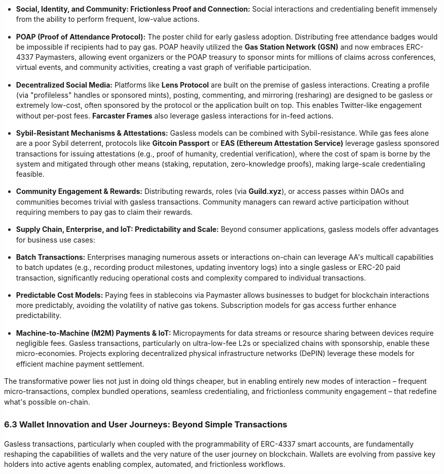 *   **Social, Identity, and Community: Frictionless Proof and Connection:** Social interactions and credentialing benefit immensely from the ability to perform frequent, low-value actions.

*   **POAP (Proof of Attendance Protocol):** The poster child for early gasless adoption. Distributing free attendance badges would be impossible if recipients had to pay gas. POAP heavily utilized the **Gas Station Network (GSN)** and now embraces ERC-4337 Paymasters, allowing event organizers or the POAP treasury to sponsor mints for millions of claims across conferences, virtual events, and community activities, creating a vast graph of verifiable participation.

*   **Decentralized Social Media:** Platforms like **Lens Protocol** are built on the premise of gasless interactions. Creating a profile (via "profileless" handles or sponsored mints), posting, commenting, and mirroring (resharing) are designed to be gasless or extremely low-cost, often sponsored by the protocol or the application built on top. This enables Twitter-like engagement without per-post fees. **Farcaster Frames** also leverage gasless interactions for in-feed actions.

*   **Sybil-Resistant Mechanisms & Attestations:** Gasless models can be combined with Sybil-resistance. While gas fees alone are a poor Sybil deterrent, protocols like **Gitcoin Passport** or **EAS (Ethereum Attestation Service)** leverage gasless sponsored transactions for issuing attestations (e.g., proof of humanity, credential verification), where the cost of spam is borne by the system and mitigated through other means (staking, reputation, zero-knowledge proofs), making large-scale credentialing feasible.

*   **Community Engagement & Rewards:** Distributing rewards, roles (via **Guild.xyz**), or access passes within DAOs and communities becomes trivial with gasless transactions. Community managers can reward active participation without requiring members to pay gas to claim their rewards.

*   **Supply Chain, Enterprise, and IoT: Predictability and Scale:** Beyond consumer applications, gasless models offer advantages for business use cases:

*   **Batch Transactions:** Enterprises managing numerous assets or interactions on-chain can leverage AA's multicall capabilities to batch updates (e.g., recording product milestones, updating inventory logs) into a single gasless or ERC-20 paid transaction, significantly reducing operational costs and complexity compared to individual transactions.

*   **Predictable Cost Models:** Paying fees in stablecoins via Paymaster allows businesses to budget for blockchain interactions more predictably, avoiding the volatility of native gas tokens. Subscription models for gas access further enhance predictability.

*   **Machine-to-Machine (M2M) Payments & IoT:** Micropayments for data streams or resource sharing between devices require negligible fees. Gasless transactions, particularly on ultra-low-fee L2s or specialized chains with sponsorship, enable these micro-economies. Projects exploring decentralized physical infrastructure networks (DePIN) leverage these models for efficient machine payment settlement.

The transformative power lies not just in doing old things cheaper, but in enabling entirely new modes of interaction – frequent micro-transactions, complex bundled operations, seamless credentialing, and frictionless community engagement – that redefine what's possible on-chain.

### 6.3 Wallet Innovation and User Journeys: Beyond Simple Transactions

Gasless transactions, particularly when coupled with the programmability of ERC-4337 smart accounts, are fundamentally reshaping the capabilities of wallets and the very nature of the user journey on blockchain. Wallets are evolving from passive key holders into active agents enabling complex, automated, and frictionless workflows.

